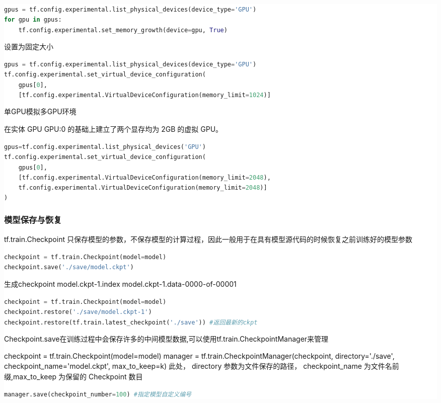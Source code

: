 
```python
gpus = tf.config.experimental.list_physical_devices(device_type='GPU')
for gpu in gpus:
    tf.config.experimental.set_memory_growth(device=gpu, True)
```

设置为固定大小


```python
gpus = tf.config.experimental.list_physical_devices(device_type='GPU')
tf.config.experimental.set_virtual_device_configuration(
    gpus[0],
    [tf.config.experimental.VirtualDeviceConfiguration(memory_limit=1024)]
```

单GPU模拟多GPU环境

在实体 GPU GPU:0 的基础上建立了两个显存均为 2GB 的虚拟 GPU。


```python
gpus=tf.config.experimental.list_physical_devices('GPU')
tf.config.experimental.set_virtual_device_configuration(
    gpus[0],
    [tf.config.experimental.VirtualDeviceConfiguration(memory_limit=2048),
    tf.config.experimental.VirtualDeviceConfiguration(memory_limit=2048)]
)
```

### 模型保存与恢复

tf.train.Checkpoint
只保存模型的参数，不保存模型的计算过程，因此一般用于在具有模型源代码的时候恢复之前训练好的模型参数


```python
checkpoint = tf.train.Checkpoint(model=model)
checkpoint.save('./save/model.ckpt')
```

生成checkpoint model.ckpt-1.index model.ckpt-1.data-0000-of-00001


```python
checkpoint = tf.train.Checkpoint(model=model)
checkpoint.restore('./save/model.ckpt-1')
checkpoint.restore(tf.train.latest_checkpoint('./save')) #返回最新的ckpt
```

Checkpoint.save在训练过程中会保存许多的中间模型数据,可以使用tf.train.CheckpointManager来管理

checkpoint = tf.train.Checkpoint(model=model)
manager = tf.train.CheckpointManager(checkpoint, directory='./save', checkpoint_name='model.ckpt', max_to_keep=k)
此处， directory 参数为文件保存的路径， checkpoint_name 为文件名前缀,max_to_keep 为保留的 Checkpoint 数目


```python
manager.save(checkpoint_number=100) #指定模型自定义编号
```
